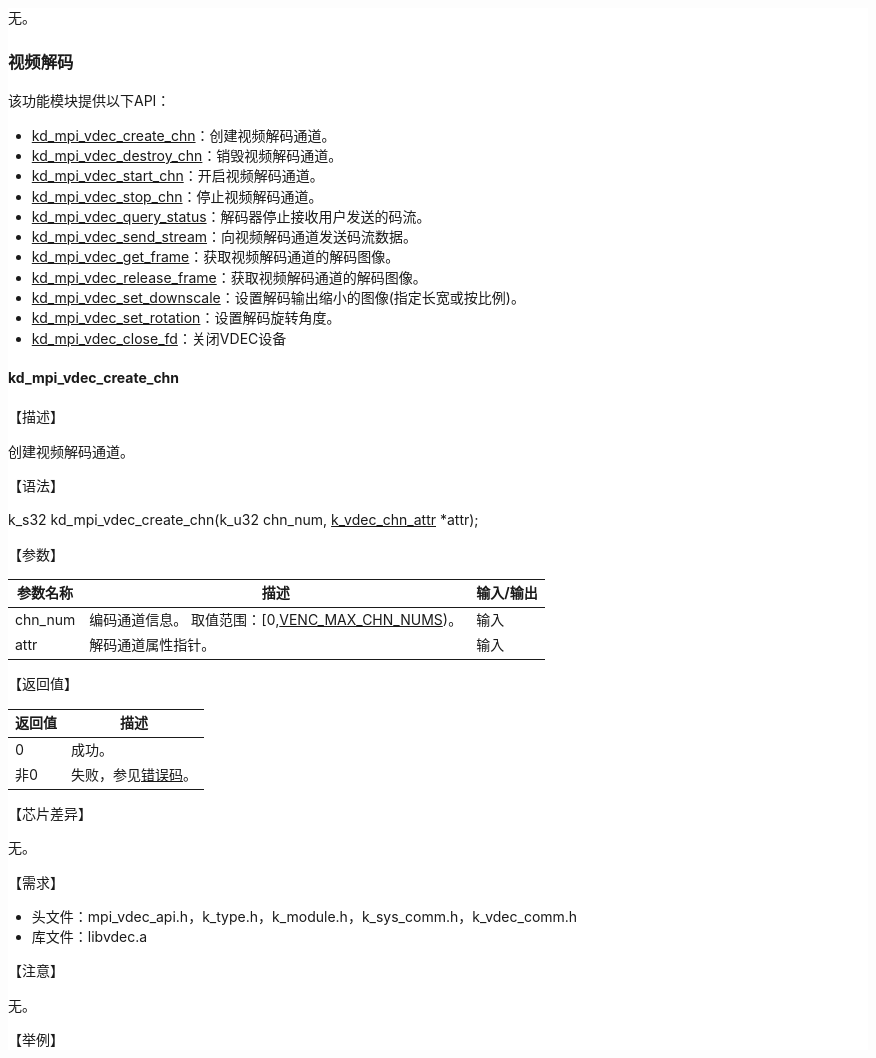 无。

### 视频解码

该功能模块提供以下API：

- [kd_mpi_vdec_create_chn](#kd_mpi_vdec_create_chn)：创建视频解码通道。
- [kd_mpi_vdec_destroy_chn](#kd_mpi_vdec_destroy_chn)：销毁视频解码通道。
- [kd_mpi_vdec_start_chn](#kd_mpi_vdec_start_chn)：开启视频解码通道。
- [kd_mpi_vdec_stop_chn](#kd_mpi_vdec_stop_chn)：停止视频解码通道。
- [kd_mpi_vdec_query_status](#kd_mpi_vdec_query_status)：解码器停止接收用户发送的码流。
- [kd_mpi_vdec_send_stream](#kd_mpi_vdec_send_stream)：向视频解码通道发送码流数据。
- [kd_mpi_vdec_get_frame](#kd_mpi_vdec_get_frame)：获取视频解码通道的解码图像。
- [kd_mpi_vdec_release_frame](#kd_mpi_vdec_release_frame)：获取视频解码通道的解码图像。
- [kd_mpi_vdec_set_downscale](#kd_mpi_vdec_set_downscale)：设置解码输出缩小的图像(指定长宽或按比例)。
- [kd_mpi_vdec_set_rotation](#kd_mpi_vdec_set_rotation)：设置解码旋转角度。
- [kd_mpi_vdec_close_fd](#kd_mpi_vdec_close_fd)：关闭VDEC设备

#### kd_mpi_vdec_create_chn

【描述】

创建视频解码通道。

【语法】

k_s32 kd_mpi_vdec_create_chn(k_u32 chn_num, [k_vdec_chn_attr](#k_vdec_chn_attr) \*attr);

【参数】

| 参数名称 | 描述                                                                       | 输入/输出 |
| -------- | -------------------------------------------------------------------------- | --------- |
| chn_num  | 编码通道信息。 取值范围：[0,[VENC_MAX_CHN_NUMS](#venc_max_chn_nums))。 | 输入      |
| attr     | 解码通道属性指针。                                                         | 输入      |

【返回值】

| 返回值 | 描述                            |
| ------ | ------------------------------- |
| 0      | 成功。                          |
| 非0    | 失败，参见[错误码](#错误码)。 |

【芯片差异】

无。

【需求】

- 头文件：mpi_vdec_api.h，k_type.h，k_module.h，k_sys_comm.h，k_vdec_comm.h
- 库文件：libvdec.a

【注意】

无。

【举例】
